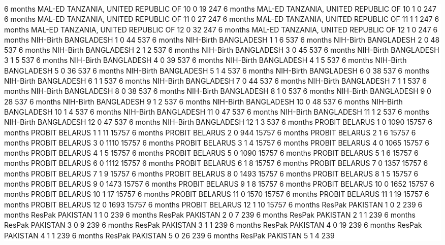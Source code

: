 6 months    MAL-ED           TANZANIA, UNITED REPUBLIC OF   10            0       19     247
6 months    MAL-ED           TANZANIA, UNITED REPUBLIC OF   10            1        0     247
6 months    MAL-ED           TANZANIA, UNITED REPUBLIC OF   11            0       27     247
6 months    MAL-ED           TANZANIA, UNITED REPUBLIC OF   11            1        1     247
6 months    MAL-ED           TANZANIA, UNITED REPUBLIC OF   12            0       32     247
6 months    MAL-ED           TANZANIA, UNITED REPUBLIC OF   12            1        0     247
6 months    NIH-Birth        BANGLADESH                     1             0       44     537
6 months    NIH-Birth        BANGLADESH                     1             1        6     537
6 months    NIH-Birth        BANGLADESH                     2             0       48     537
6 months    NIH-Birth        BANGLADESH                     2             1        2     537
6 months    NIH-Birth        BANGLADESH                     3             0       45     537
6 months    NIH-Birth        BANGLADESH                     3             1        5     537
6 months    NIH-Birth        BANGLADESH                     4             0       39     537
6 months    NIH-Birth        BANGLADESH                     4             1        5     537
6 months    NIH-Birth        BANGLADESH                     5             0       36     537
6 months    NIH-Birth        BANGLADESH                     5             1        4     537
6 months    NIH-Birth        BANGLADESH                     6             0       38     537
6 months    NIH-Birth        BANGLADESH                     6             1        1     537
6 months    NIH-Birth        BANGLADESH                     7             0       44     537
6 months    NIH-Birth        BANGLADESH                     7             1        1     537
6 months    NIH-Birth        BANGLADESH                     8             0       38     537
6 months    NIH-Birth        BANGLADESH                     8             1        0     537
6 months    NIH-Birth        BANGLADESH                     9             0       28     537
6 months    NIH-Birth        BANGLADESH                     9             1        2     537
6 months    NIH-Birth        BANGLADESH                     10            0       48     537
6 months    NIH-Birth        BANGLADESH                     10            1        4     537
6 months    NIH-Birth        BANGLADESH                     11            0       47     537
6 months    NIH-Birth        BANGLADESH                     11            1        2     537
6 months    NIH-Birth        BANGLADESH                     12            0       47     537
6 months    NIH-Birth        BANGLADESH                     12            1        3     537
6 months    PROBIT           BELARUS                        1             0     1090   15757
6 months    PROBIT           BELARUS                        1             1       11   15757
6 months    PROBIT           BELARUS                        2             0      944   15757
6 months    PROBIT           BELARUS                        2             1        6   15757
6 months    PROBIT           BELARUS                        3             0     1110   15757
6 months    PROBIT           BELARUS                        3             1        4   15757
6 months    PROBIT           BELARUS                        4             0     1065   15757
6 months    PROBIT           BELARUS                        4             1        5   15757
6 months    PROBIT           BELARUS                        5             0     1090   15757
6 months    PROBIT           BELARUS                        5             1        6   15757
6 months    PROBIT           BELARUS                        6             0     1112   15757
6 months    PROBIT           BELARUS                        6             1        8   15757
6 months    PROBIT           BELARUS                        7             0     1357   15757
6 months    PROBIT           BELARUS                        7             1        9   15757
6 months    PROBIT           BELARUS                        8             0     1493   15757
6 months    PROBIT           BELARUS                        8             1        5   15757
6 months    PROBIT           BELARUS                        9             0     1473   15757
6 months    PROBIT           BELARUS                        9             1        8   15757
6 months    PROBIT           BELARUS                        10            0     1652   15757
6 months    PROBIT           BELARUS                        10            1       17   15757
6 months    PROBIT           BELARUS                        11            0     1570   15757
6 months    PROBIT           BELARUS                        11            1       19   15757
6 months    PROBIT           BELARUS                        12            0     1693   15757
6 months    PROBIT           BELARUS                        12            1       10   15757
6 months    ResPak           PAKISTAN                       1             0        2     239
6 months    ResPak           PAKISTAN                       1             1        0     239
6 months    ResPak           PAKISTAN                       2             0        7     239
6 months    ResPak           PAKISTAN                       2             1        1     239
6 months    ResPak           PAKISTAN                       3             0        9     239
6 months    ResPak           PAKISTAN                       3             1        1     239
6 months    ResPak           PAKISTAN                       4             0       19     239
6 months    ResPak           PAKISTAN                       4             1        1     239
6 months    ResPak           PAKISTAN                       5             0       26     239
6 months    ResPak           PAKISTAN                       5             1        4     239